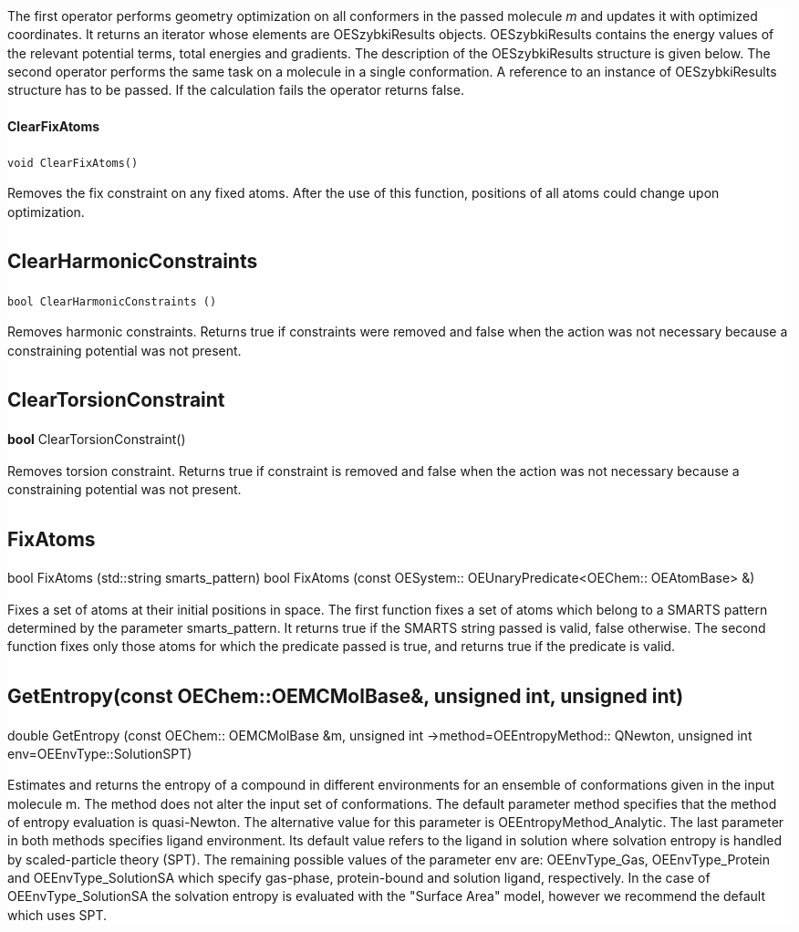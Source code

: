 The first operator performs geometry optimization on all conformers in the passed molecule  $m$  and updates it with optimized coordinates. It returns an iterator whose elements are OESzybkiResults objects. OESzybkiResults contains the energy values of the relevant potential terms, total energies and gradients. The description of the OESzybkiResults structure is given below. The second operator performs the same task on a molecule in a single conformation. A reference to an instance of OESzybkiResults structure has to be passed. If the calculation fails the operator returns false.

#### **ClearFixAtoms**

```
void ClearFixAtoms()
```

Removes the fix constraint on any fixed atoms. After the use of this function, positions of all atoms could change upon optimization.

## **ClearHarmonicConstraints**

```
bool ClearHarmonicConstraints ()
```

Removes harmonic constraints. Returns true if constraints were removed and false when the action was not necessary because a constraining potential was not present.

## **ClearTorsionConstraint**

**bool** ClearTorsionConstraint()

Removes torsion constraint. Returns true if constraint is removed and false when the action was not necessary because a constraining potential was not present.

## **FixAtoms**

bool FixAtoms (std::string smarts\_pattern) bool FixAtoms (const OESystem:: OEUnaryPredicate<OEChem:: OEAtomBase> &)

Fixes a set of atoms at their initial positions in space. The first function fixes a set of atoms which belong to a SMARTS pattern determined by the parameter smarts\_pattern. It returns true if the SMARTS string passed is valid, false otherwise. The second function fixes only those atoms for which the predicate passed is true, and returns true if the predicate is valid.

## GetEntropy(const OEChem::OEMCMolBase&, unsigned int, unsigned int)

double GetEntropy (const OEChem:: OEMCMolBase &m, unsigned int →method=OEEntropyMethod:: QNewton, unsigned int env=OEEnvType::SolutionSPT)

Estimates and returns the entropy of a compound in different environments for an ensemble of conformations given in the input molecule m. The method does not alter the input set of conformations. The default parameter method specifies that the method of entropy evaluation is quasi-Newton. The alternative value for this parameter is OEEntropyMethod\_Analytic. The last parameter in both methods specifies ligand environment. Its default value refers to the ligand in solution where solvation entropy is handled by scaled-particle theory (SPT). The remaining possible values of the parameter env are: OEEnvType\_Gas, OEEnvType\_Protein and OEEnvType\_SolutionSA which specify gas-phase, protein-bound and solution ligand, respectively. In the case of OEEnvType\_SolutionSA the solvation entropy is evaluated with the "Surface Area" model, however we recommend the default which uses SPT.
